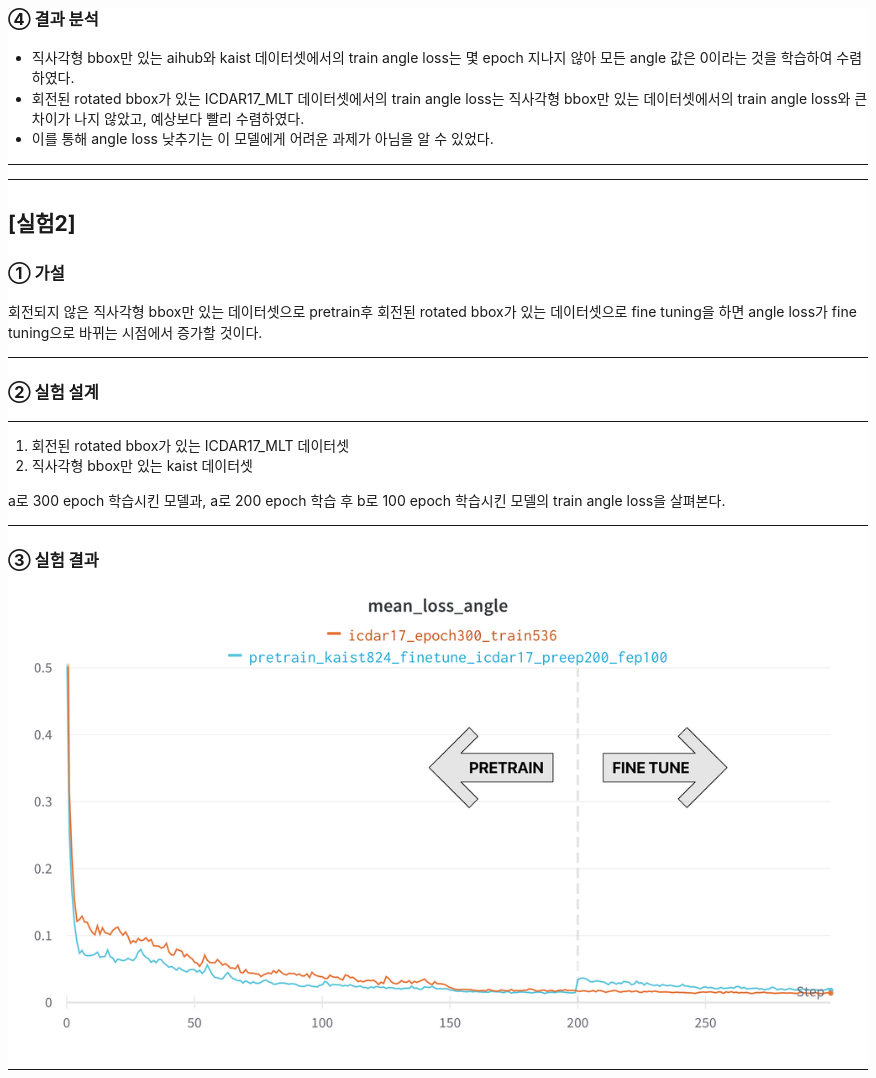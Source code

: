 
### ④ 결과 분석

- 직사각형 bbox만 있는 aihub와 kaist 데이터셋에서의 train angle loss는 몇 epoch 지나지 않아 모든 angle 값은 0이라는 것을 학습하여 수렴하였다.
- 회전된 rotated bbox가 있는 ICDAR17_MLT 데이터셋에서의 train angle loss는 직사각형 bbox만 있는 데이터셋에서의 train angle loss와 큰 차이가 나지 않았고, 예상보다 빨리 수렴하였다.
- 이를 통해 angle loss 낮추기는 이 모델에게 어려운 과제가 아님을 알 수 있었다.

---

---

## [실험2]

### ① 가설

회전되지 않은 직사각형 bbox만 있는 데이터셋으로 pretrain후 회전된 rotated bbox가 있는 데이터셋으로 fine tuning을 하면 angle loss가 fine tuning으로 바뀌는 시점에서 증가할 것이다.

---

### ② 실험 설계

---

1. 회전된 rotated bbox가 있는 ICDAR17_MLT 데이터셋
2. 직사각형 bbox만 있는 kaist 데이터셋

a로 300 epoch 학습시킨 모델과, a로 200 epoch 학습 후 b로 100 epoch 학습시킨 모델의 train angle loss을 살펴본다.

---

### ③ 실험 결과

![fa.png](readme_img/fa.png)

---